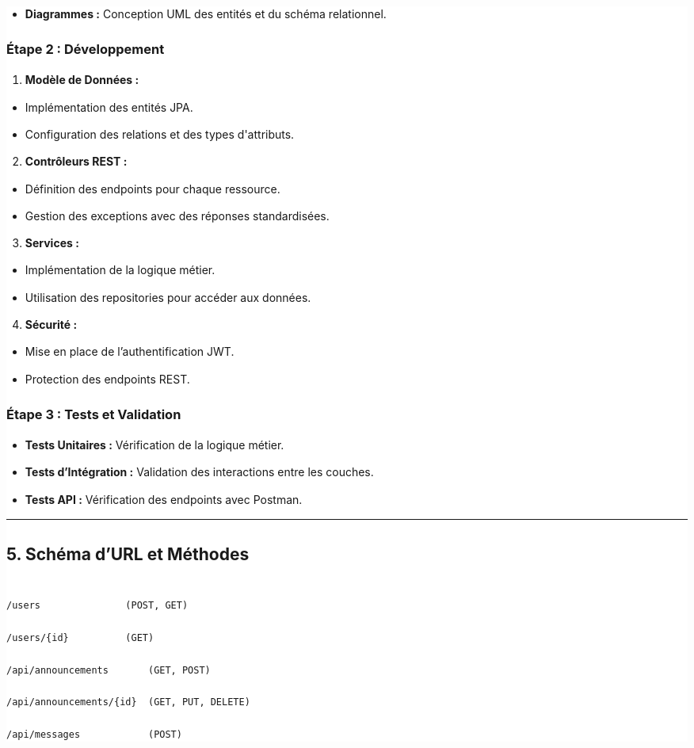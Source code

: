 - **Diagrammes :** Conception UML des entités et du schéma relationnel.



### Étape 2 : Développement

1. **Modèle de Données :**

  - Implémentation des entités JPA.

  - Configuration des relations et des types d'attributs.

2. **Contrôleurs REST :**

  - Définition des endpoints pour chaque ressource.

  - Gestion des exceptions avec des réponses standardisées.

3. **Services :**

  - Implémentation de la logique métier.

  - Utilisation des repositories pour accéder aux données.

4. **Sécurité :**

  - Mise en place de l’authentification JWT.

  - Protection des endpoints REST.



### Étape 3 : Tests et Validation

- **Tests Unitaires :** Vérification de la logique métier.

- **Tests d’Intégration :** Validation des interactions entre les couches.

- **Tests API :** Vérification des endpoints avec Postman.



---



## 5. Schéma d’URL et Méthodes

```

/users               (POST, GET)

/users/{id}          (GET)

/api/announcements       (GET, POST)

/api/announcements/{id}  (GET, PUT, DELETE)

/api/messages            (POST)